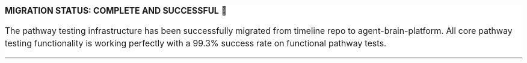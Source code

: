 
**MIGRATION STATUS: COMPLETE AND SUCCESSFUL** 🎉

The pathway testing infrastructure has been successfully migrated from timeline repo to agent-brain-platform. All core pathway testing functionality is working perfectly with a 99.3% success rate on functional pathway tests.

---
